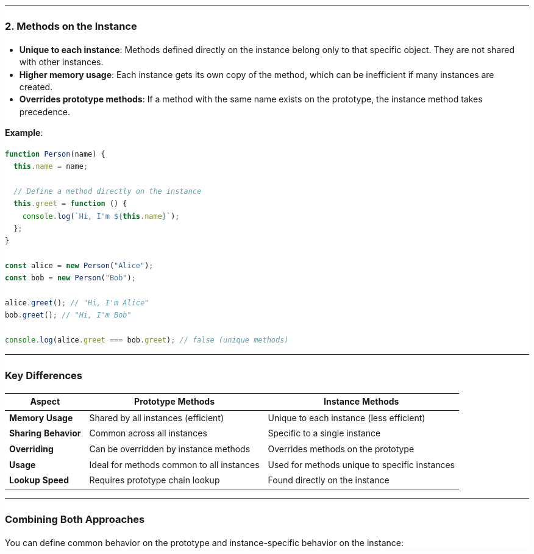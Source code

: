 
---

### **2. Methods on the Instance**

- **Unique to each instance**: Methods defined directly on the instance belong only to that specific object. They are not shared with other instances.
- **Higher memory usage**: Each instance gets its own copy of the method, which can be inefficient if many instances are created.
- **Overrides prototype methods**: If a method with the same name exists on the prototype, the instance method takes precedence.

**Example**:

```javascript
function Person(name) {
  this.name = name;

  // Define a method directly on the instance
  this.greet = function () {
    console.log(`Hi, I'm ${this.name}`);
  };
}

const alice = new Person("Alice");
const bob = new Person("Bob");

alice.greet(); // "Hi, I'm Alice"
bob.greet(); // "Hi, I'm Bob"

console.log(alice.greet === bob.greet); // false (unique methods)
```

---

### **Key Differences**

| **Aspect**           | **Prototype Methods**                     | **Instance Methods**                          |
| -------------------- | ----------------------------------------- | --------------------------------------------- |
| **Memory Usage**     | Shared by all instances (efficient)       | Unique to each instance (less efficient)      |
| **Sharing Behavior** | Common across all instances               | Specific to a single instance                 |
| **Overriding**       | Can be overridden by instance methods     | Overrides methods on the prototype            |
| **Usage**            | Ideal for methods common to all instances | Used for methods unique to specific instances |
| **Lookup Speed**     | Requires prototype chain lookup           | Found directly on the instance                |

---

### **Combining Both Approaches**

You can define common behavior on the prototype and instance-specific behavior on the instance:
